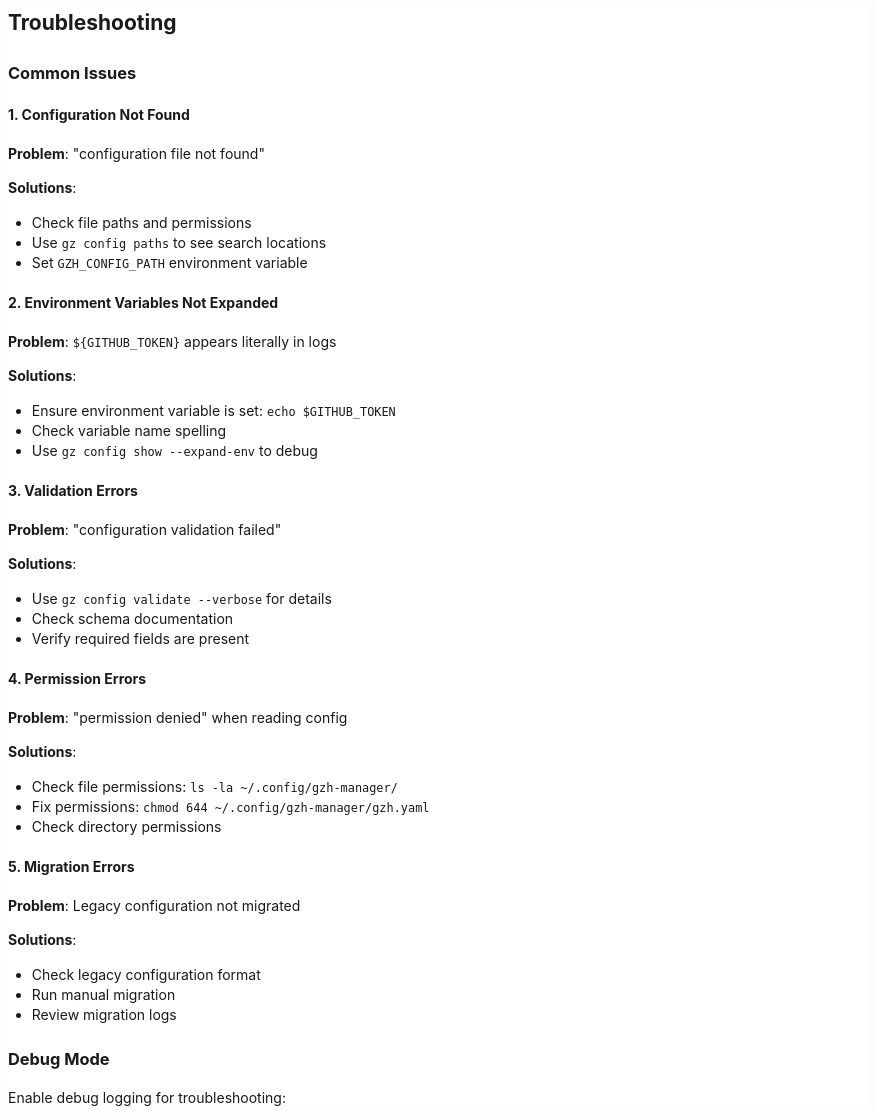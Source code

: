 ## Troubleshooting

### Common Issues

#### 1. Configuration Not Found

**Problem**: "configuration file not found"

**Solutions**:

- Check file paths and permissions
- Use `gz config paths` to see search locations
- Set `GZH_CONFIG_PATH` environment variable

#### 2. Environment Variables Not Expanded

**Problem**: `${GITHUB_TOKEN}` appears literally in logs

**Solutions**:

- Ensure environment variable is set: `echo $GITHUB_TOKEN`
- Check variable name spelling
- Use `gz config show --expand-env` to debug

#### 3. Validation Errors

**Problem**: "configuration validation failed"

**Solutions**:

- Use `gz config validate --verbose` for details
- Check schema documentation
- Verify required fields are present

#### 4. Permission Errors

**Problem**: "permission denied" when reading config

**Solutions**:

- Check file permissions: `ls -la ~/.config/gzh-manager/`
- Fix permissions: `chmod 644 ~/.config/gzh-manager/gzh.yaml`
- Check directory permissions

#### 5. Migration Errors

**Problem**: Legacy configuration not migrated

**Solutions**:

- Check legacy configuration format
- Run manual migration
- Review migration logs

### Debug Mode

Enable debug logging for troubleshooting:
